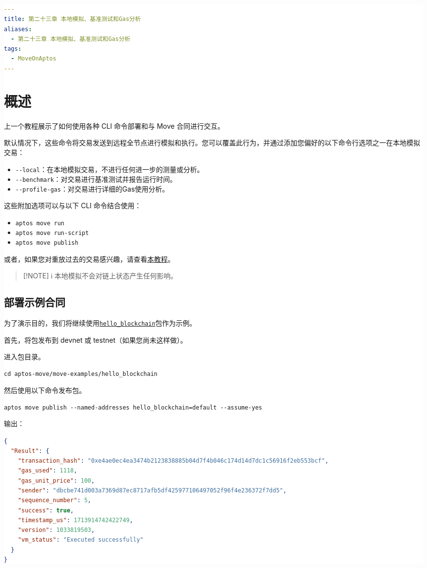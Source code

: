 ```yaml
---
title: 第二十三章 本地模拟、基准测试和Gas分析
aliases:
  - 第二十三章 本地模拟、基准测试和Gas分析
tags:
  - MoveOnAptos
---
```

# 概述

上一个教程展示了如何使用各种 CLI 命令部署和与 Move 合同进行交互。

默认情况下，这些命令将交易发送到远程全节点进行模拟和执行。您可以覆盖此行为，并通过添加您偏好的以下命令行选项之一在本地模拟交易：

- `--local`：在本地模拟交易，不进行任何进一步的测量或分析。
- `--benchmark`：对交易进行基准测试并报告运行时间。
- `--profile-gas`：对交易进行详细的Gas使用分析。

这些附加选项可以与以下 CLI 命令结合使用：

- `aptos move run`
- `aptos move run-script`
- `aptos move publish`

或者，如果您对重放过去的交易感兴趣，请查看[本教程](https://aptos.dev/en/build/cli/replay-past-transactions)。

>[!NOTE] ℹ️ 
>本地模拟不会对链上状态产生任何影响。

## 部署示例合同

为了演示目的，我们将继续使用[`hello_blockchain`](https://github.com/aptos-labs/aptos-core/tree/main/aptos-move/move-examples/hello_blockchain)包作为示例。

首先，将包发布到 devnet 或 testnet（如果您尚未这样做）。

进入包目录。

```
cd aptos-move/move-examples/hello_blockchain
```

然后使用以下命令发布包。

```
aptos move publish --named-addresses hello_blockchain=default --assume-yes
```

输出：
```json
{
  "Result": {
    "transaction_hash": "0xe4ae0ec4ea3474b2123838885b04d7f4b046c174d14d7dc1c56916f2eb553bcf",
    "gas_used": 1118,
    "gas_unit_price": 100,
    "sender": "dbcbe741d003a7369d87ec8717afb5df425977106497052f96f4e236372f7dd5",
    "sequence_number": 5,
    "success": true,
    "timestamp_us": 1713914742422749,
    "version": 1033819503,
    "vm_status": "Executed successfully"
  }
}
```
